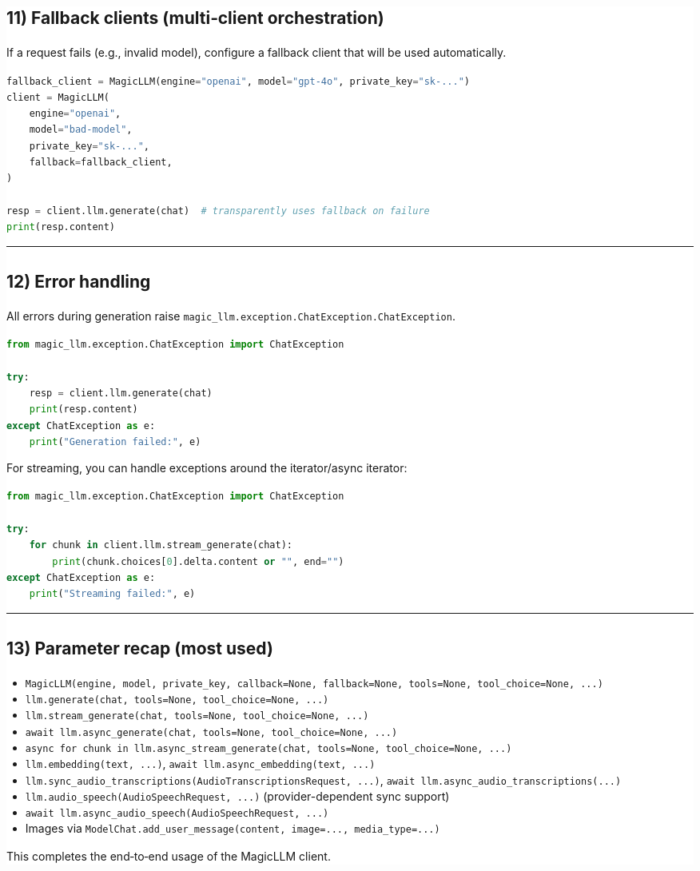 
## 11) Fallback clients (multi‑client orchestration)

If a request fails (e.g., invalid model), configure a fallback client that will be used automatically.

```python
fallback_client = MagicLLM(engine="openai", model="gpt-4o", private_key="sk-...")
client = MagicLLM(
    engine="openai",
    model="bad-model",
    private_key="sk-...",
    fallback=fallback_client,
)

resp = client.llm.generate(chat)  # transparently uses fallback on failure
print(resp.content)
```

---

## 12) Error handling

All errors during generation raise `magic_llm.exception.ChatException.ChatException`.

```python
from magic_llm.exception.ChatException import ChatException

try:
    resp = client.llm.generate(chat)
    print(resp.content)
except ChatException as e:
    print("Generation failed:", e)
```

For streaming, you can handle exceptions around the iterator/async iterator:

```python
from magic_llm.exception.ChatException import ChatException

try:
    for chunk in client.llm.stream_generate(chat):
        print(chunk.choices[0].delta.content or "", end="")
except ChatException as e:
    print("Streaming failed:", e)
```

---

## 13) Parameter recap (most used)

- `MagicLLM(engine, model, private_key, callback=None, fallback=None, tools=None, tool_choice=None, ...)`
- `llm.generate(chat, tools=None, tool_choice=None, ...)`
- `llm.stream_generate(chat, tools=None, tool_choice=None, ...)`
- `await llm.async_generate(chat, tools=None, tool_choice=None, ...)`
- `async for chunk in llm.async_stream_generate(chat, tools=None, tool_choice=None, ...)`
- `llm.embedding(text, ...)`, `await llm.async_embedding(text, ...)`
- `llm.sync_audio_transcriptions(AudioTranscriptionsRequest, ...)`, `await llm.async_audio_transcriptions(...)`
- `llm.audio_speech(AudioSpeechRequest, ...)` (provider-dependent sync support)
- `await llm.async_audio_speech(AudioSpeechRequest, ...)`
- Images via `ModelChat.add_user_message(content, image=..., media_type=...)`

This completes the end‑to‑end usage of the MagicLLM client.
